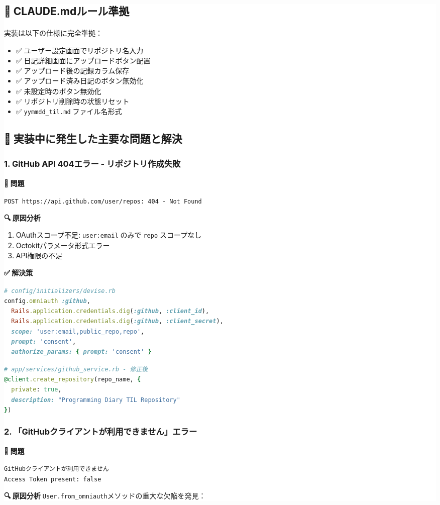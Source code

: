 ## 🎨 CLAUDE.mdルール準拠

実装は以下の仕様に完全準拠：
- ✅ ユーザー設定画面でリポジトリ名入力
- ✅ 日記詳細画面にアップロードボタン配置
- ✅ アップロード後の記録カラム保存
- ✅ アップロード済み日記のボタン無効化
- ✅ 未設定時のボタン無効化
- ✅ リポジトリ削除時の状態リセット
- ✅ `yymmdd_til.md` ファイル名形式

## 🚧 実装中に発生した主要な問題と解決

### 1. GitHub API 404エラー - リポジトリ作成失敗

**🔴 問題**
```
POST https://api.github.com/user/repos: 404 - Not Found
```

**🔍 原因分析**
1. OAuthスコープ不足: `user:email` のみで `repo` スコープなし
2. Octokitパラメータ形式エラー
3. API権限の不足

**✅ 解決策**
```ruby
# config/initializers/devise.rb
config.omniauth :github, 
  Rails.application.credentials.dig(:github, :client_id), 
  Rails.application.credentials.dig(:github, :client_secret), 
  scope: 'user:email,public_repo,repo', 
  prompt: 'consent',
  authorize_params: { prompt: 'consent' }
```

```ruby
# app/services/github_service.rb - 修正後
@client.create_repository(repo_name, {
  private: true,
  description: "Programming Diary TIL Repository"
})
```

### 2. 「GitHubクライアントが利用できません」エラー

**🔴 問題**
```
GitHubクライアントが利用できません
Access Token present: false
```

**🔍 原因分析**
`User.from_omniauth`メソッドの重大な欠陥を発見：
